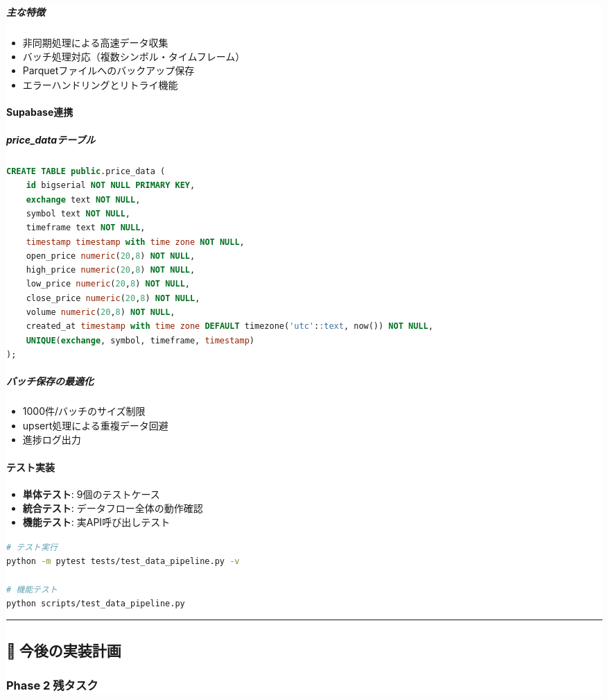 ##### **主な特徴**

- 非同期処理による高速データ収集
- バッチ処理対応（複数シンボル・タイムフレーム）
- Parquetファイルへのバックアップ保存
- エラーハンドリングとリトライ機能

#### Supabase連携

##### **price_dataテーブル**

```sql
CREATE TABLE public.price_data (
    id bigserial NOT NULL PRIMARY KEY,
    exchange text NOT NULL,
    symbol text NOT NULL,
    timeframe text NOT NULL,
    timestamp timestamp with time zone NOT NULL,
    open_price numeric(20,8) NOT NULL,
    high_price numeric(20,8) NOT NULL,
    low_price numeric(20,8) NOT NULL,
    close_price numeric(20,8) NOT NULL,
    volume numeric(20,8) NOT NULL,
    created_at timestamp with time zone DEFAULT timezone('utc'::text, now()) NOT NULL,
    UNIQUE(exchange, symbol, timeframe, timestamp)
);
```

##### **バッチ保存の最適化**

- 1000件/バッチのサイズ制限
- upsert処理による重複データ回避
- 進捗ログ出力

#### テスト実装

- **単体テスト**: 9個のテストケース
- **統合テスト**: データフロー全体の動作確認
- **機能テスト**: 実API呼び出しテスト

```bash
# テスト実行
python -m pytest tests/test_data_pipeline.py -v

# 機能テスト
python scripts/test_data_pipeline.py
```

---

## 🚀 今後の実装計画

### Phase 2 残タスク
